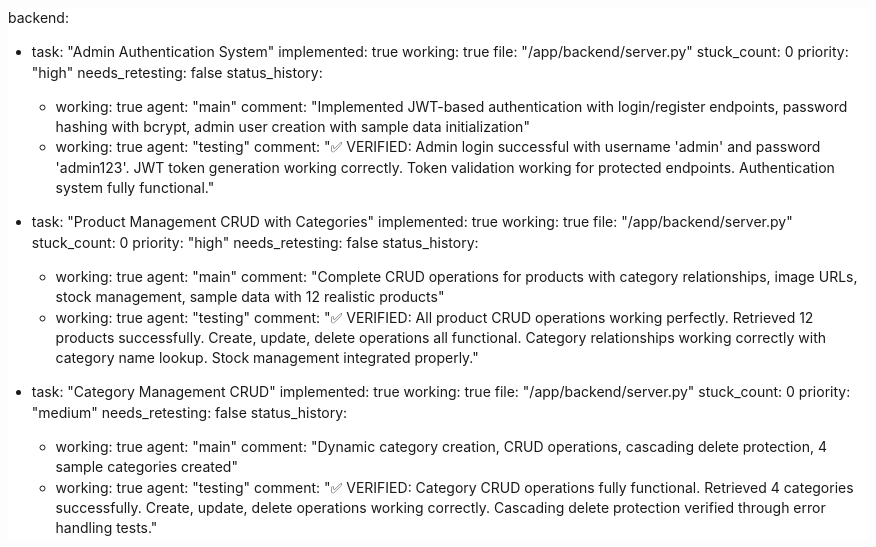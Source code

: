 backend:
  - task: "Admin Authentication System"
    implemented: true
    working: true
    file: "/app/backend/server.py"
    stuck_count: 0
    priority: "high"
    needs_retesting: false
    status_history:
      - working: true
        agent: "main"
        comment: "Implemented JWT-based authentication with login/register endpoints, password hashing with bcrypt, admin user creation with sample data initialization"
      - working: true
        agent: "testing"
        comment: "✅ VERIFIED: Admin login successful with username 'admin' and password 'admin123'. JWT token generation working correctly. Token validation working for protected endpoints. Authentication system fully functional."

  - task: "Product Management CRUD with Categories"
    implemented: true
    working: true
    file: "/app/backend/server.py"
    stuck_count: 0
    priority: "high"
    needs_retesting: false
    status_history:
      - working: true
        agent: "main"
        comment: "Complete CRUD operations for products with category relationships, image URLs, stock management, sample data with 12 realistic products"
      - working: true
        agent: "testing"
        comment: "✅ VERIFIED: All product CRUD operations working perfectly. Retrieved 12 products successfully. Create, update, delete operations all functional. Category relationships working correctly with category name lookup. Stock management integrated properly."

  - task: "Category Management CRUD"
    implemented: true
    working: true
    file: "/app/backend/server.py"
    stuck_count: 0
    priority: "medium"
    needs_retesting: false
    status_history:
      - working: true
        agent: "main"
        comment: "Dynamic category creation, CRUD operations, cascading delete protection, 4 sample categories created"
      - working: true
        agent: "testing"
        comment: "✅ VERIFIED: Category CRUD operations fully functional. Retrieved 4 categories successfully. Create, update, delete operations working correctly. Cascading delete protection verified through error handling tests."
